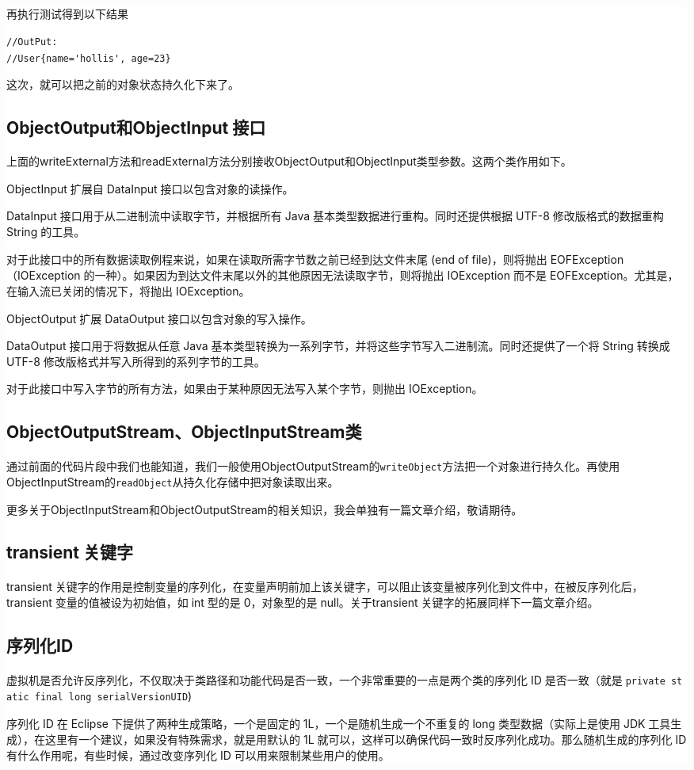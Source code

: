 再执行测试得到以下结果

```
//OutPut:
//User{name='hollis', age=23}
```

这次，就可以把之前的对象状态持久化下来了。

## ObjectOutput和ObjectInput 接口

上面的writeExternal方法和readExternal方法分别接收ObjectOutput和ObjectInput类型参数。这两个类作用如下。

ObjectInput 扩展自 DataInput 接口以包含对象的读操作。

DataInput 接口用于从二进制流中读取字节，并根据所有 Java 基本类型数据进行重构。同时还提供根据 UTF-8 修改版格式的数据重构 String 的工具。

对于此接口中的所有数据读取例程来说，如果在读取所需字节数之前已经到达文件末尾 (end of file)，则将抛出 EOFException（IOException 的一种）。如果因为到达文件末尾以外的其他原因无法读取字节，则将抛出 IOException 而不是 EOFException。尤其是，在输入流已关闭的情况下，将抛出 IOException。

ObjectOutput 扩展 DataOutput 接口以包含对象的写入操作。

DataOutput 接口用于将数据从任意 Java 基本类型转换为一系列字节，并将这些字节写入二进制流。同时还提供了一个将 String 转换成 UTF-8 修改版格式并写入所得到的系列字节的工具。

对于此接口中写入字节的所有方法，如果由于某种原因无法写入某个字节，则抛出 IOException。

## ObjectOutputStream、ObjectInputStream类

通过前面的代码片段中我们也能知道，我们一般使用ObjectOutputStream的`writeObject`方法把一个对象进行持久化。再使用ObjectInputStream的`readObject`从持久化存储中把对象读取出来。

更多关于ObjectInputStream和ObjectOutputStream的相关知识，我会单独有一篇文章介绍，敬请期待。

## transient 关键字

transient 关键字的作用是控制变量的序列化，在变量声明前加上该关键字，可以阻止该变量被序列化到文件中，在被反序列化后，transient 变量的值被设为初始值，如 int 型的是 0，对象型的是 null。关于transient 关键字的拓展同样下一篇文章介绍。

## 序列化ID

虚拟机是否允许反序列化，不仅取决于类路径和功能代码是否一致，一个非常重要的一点是两个类的序列化 ID 是否一致（就是 `private static final long serialVersionUID`)

序列化 ID 在 Eclipse 下提供了两种生成策略，一个是固定的 1L，一个是随机生成一个不重复的 long 类型数据（实际上是使用 JDK 工具生成），在这里有一个建议，如果没有特殊需求，就是用默认的 1L 就可以，这样可以确保代码一致时反序列化成功。那么随机生成的序列化 ID 有什么作用呢，有些时候，通过改变序列化 ID 可以用来限制某些用户的使用。